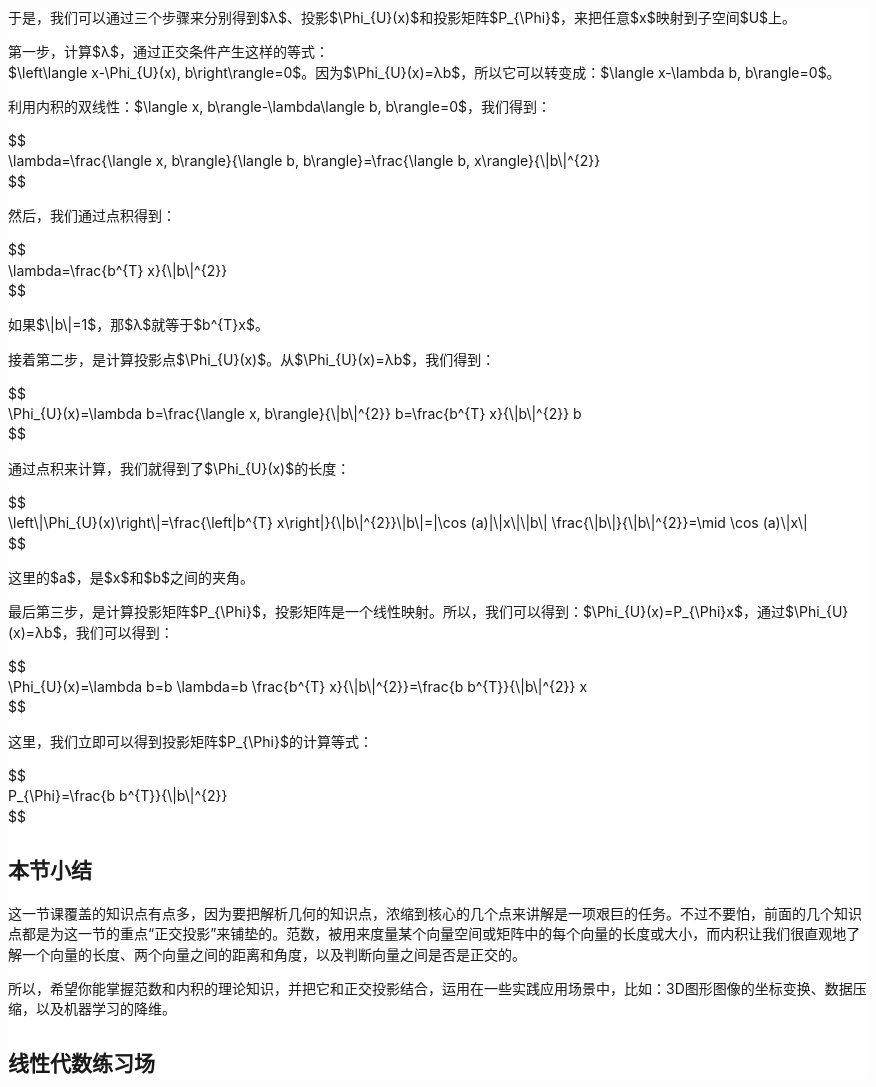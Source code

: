 于是，我们可以通过三个步骤来分别得到\$λ\$、投影\$\\Phi\_\{U\}\(x\)\$和投影矩阵\$P\_\{\\Phi\}\$，来把任意\$x\$映射到子空间\$U\$上。

第一步，计算\$λ\$，通过正交条件产生这样的等式：  
\$\\left\\langle x-\\Phi\_\{U\}\(x\), b\\right\\rangle=0\$。因为\$\\Phi\_\{U\}\(x\)=λb\$，所以它可以转变成：\$\\langle x-\\lambda b, b\\rangle=0\$。

利用内积的双线性：\$\\langle x, b\\rangle-\\lambda\\langle b, b\\rangle=0\$，我们得到：

\$\$  
\\lambda=\\frac\{\\langle x, b\\rangle\}\{\\langle b, b\\rangle\}=\\frac\{\\langle b, x\\rangle\}\{\\|b\\|\^\{2\}\}  
\$\$

然后，我们通过点积得到：

\$\$  
\\lambda=\\frac\{b\^\{T\} x\}\{\\|b\\|\^\{2\}\}  
\$\$

如果\$\\|b\\|=1\$，那\$λ\$就等于\$b\^\{T\}x\$。

接着第二步，是计算投影点\$\\Phi\_\{U\}\(x\)\$。从\$\\Phi\_\{U\}\(x\)=λb\$，我们得到：

\$\$  
\\Phi\_\{U\}\(x\)=\\lambda b=\\frac\{\\langle x, b\\rangle\}\{\\|b\\|\^\{2\}\} b=\\frac\{b\^\{T\} x\}\{\\|b\\|\^\{2\}\} b  
\$\$

通过点积来计算，我们就得到了\$\\Phi\_\{U\}\(x\)\$的长度：

\$\$  
\\left\\|\\Phi\_\{U\}\(x\)\\right\\|=\\frac\{\\left|b\^\{T\} x\\right|\}\{\\|b\\|\^\{2\}\}\\|b\\|=|\\cos \(a\)|\\|x\\|\\|b\\| \\frac\{\\|b\\|\}\{\\|b\\|\^\{2\}\}=\\mid \\cos \(a\)\\|x\\|  
\$\$

这里的\$a\$，是\$x\$和\$b\$之间的夹角。

最后第三步，是计算投影矩阵\$P\_\{\\Phi\}\$，投影矩阵是一个线性映射。所以，我们可以得到：\$\\Phi\_\{U\}\(x\)=P\_\{\\Phi\}x\$，通过\$\\Phi\_\{U\}\(x\)=λb\$，我们可以得到：

\$\$  
\\Phi\_\{U\}\(x\)=\\lambda b=b \\lambda=b \\frac\{b\^\{T\} x\}\{\\|b\\|\^\{2\}\}=\\frac\{b b\^\{T\}\}\{\\|b\\|\^\{2\}\} x  
\$\$

这里，我们立即可以得到投影矩阵\$P\_\{\\Phi\}\$的计算等式：

\$\$  
P\_\{\\Phi\}=\\frac\{b b\^\{T\}\}\{\\|b\\|\^\{2\}\}  
\$\$

## 本节小结

这一节课覆盖的知识点有点多，因为要把解析几何的知识点，浓缩到核心的几个点来讲解是一项艰巨的任务。不过不要怕，前面的几个知识点都是为这一节的重点“正交投影”来铺垫的。范数，被用来度量某个向量空间或矩阵中的每个向量的长度或大小，而内积让我们很直观地了解一个向量的长度、两个向量之间的距离和角度，以及判断向量之间是否是正交的。

所以，希望你能掌握范数和内积的理论知识，并把它和正交投影结合，运用在一些实践应用场景中，比如：3D图形图像的坐标变换、数据压缩，以及机器学习的降维。

## 线性代数练习场
